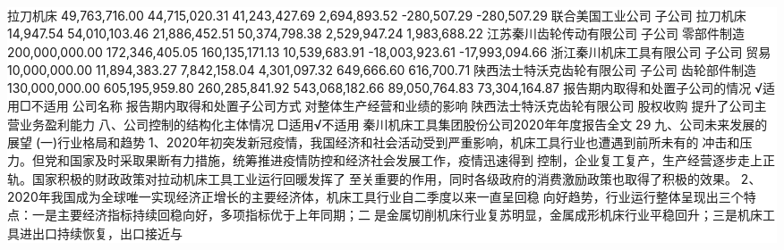 拉刀机床
49,763,716.00
44,715,020.31
41,243,427.69
2,694,893.52
-280,507.29
-280,507.29
联合美国工业公司
子公司
拉刀机床
14,947.54
54,010,103.46
21,886,452.51
50,374,798.38
2,529,947.24
1,983,688.22
江苏秦川齿轮传动有限公司
子公司
零部件制造
200,000,000.00
172,346,405.05
160,135,171.13
10,539,683.91
-18,003,923.61
-17,993,094.66
浙江秦川机床工具有限公司
子公司
贸易
10,000,000.00
11,894,383.27
7,842,158.04
4,301,097.32
649,666.60
616,700.71
陕西法士特沃克齿轮有限公司
子公司
齿轮部件制造
130,000,000.00
605,195,959.80
260,285,841.92
543,068,182.66
89,050,764.83
73,304,164.87
报告期内取得和处置子公司的情况
√适用□不适用
公司名称
报告期内取得和处置子公司方式
对整体生产经营和业绩的影响
陕西法士特沃克齿轮有限公司
股权收购
提升了公司主营业务盈利能力
八、公司控制的结构化主体情况
□适用√不适用
秦川机床工具集团股份公司2020年年度报告全文
29
九、公司未来发展的展望
(一)行业格局和趋势
1、2020年初突发新冠疫情，我国经济和社会活动受到严重影响，机床工具行业也遭遇到前所未有的
冲击和压力。但党和国家及时采取果断有力措施，统筹推进疫情防控和经济社会发展工作，疫情迅速得到
控制，企业复工复产，生产经营逐步走上正轨。国家积极的财政政策对拉动机床工具工业运行回暖发挥了
至关重要的作用，同时各级政府的消费激励政策也取得了积极的效果。
2、2020年我国成为全球唯一实现经济正增长的主要经济体，机床工具行业自二季度以来一直呈回稳
向好趋势，行业运行整体呈现出三个特点：一是主要经济指标持续回稳向好，多项指标优于上年同期；二
是金属切削机床行业复苏明显，金属成形机床行业平稳回升；三是机床工具进出口持续恢复，出口接近与